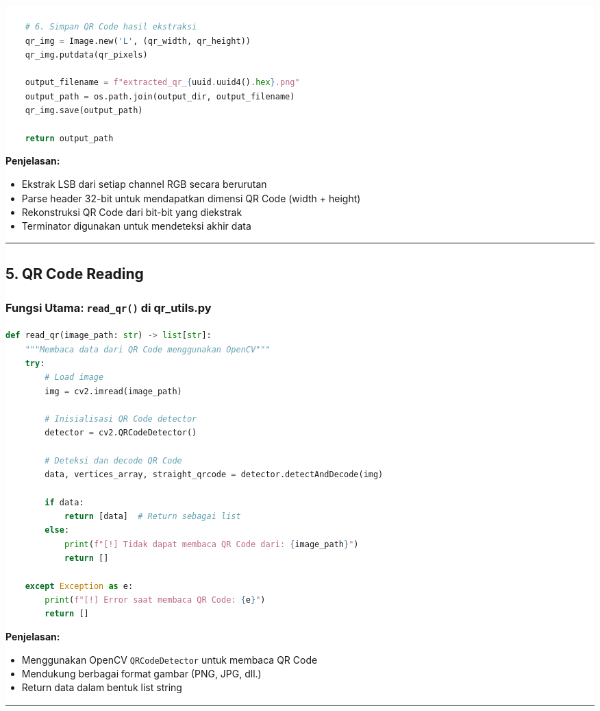 ```python
    
    # 6. Simpan QR Code hasil ekstraksi
    qr_img = Image.new('L', (qr_width, qr_height))
    qr_img.putdata(qr_pixels)
    
    output_filename = f"extracted_qr_{uuid.uuid4().hex}.png"
    output_path = os.path.join(output_dir, output_filename)
    qr_img.save(output_path)
    
    return output_path
```

**Penjelasan:**
- Ekstrak LSB dari setiap channel RGB secara berurutan
- Parse header 32-bit untuk mendapatkan dimensi QR Code (width + height)
- Rekonstruksi QR Code dari bit-bit yang diekstrak
- Terminator digunakan untuk mendeteksi akhir data

---

## 5. QR Code Reading

### Fungsi Utama: `read_qr()` di qr_utils.py

```python
def read_qr(image_path: str) -> list[str]:
    """Membaca data dari QR Code menggunakan OpenCV"""
    try:
        # Load image
        img = cv2.imread(image_path)
        
        # Inisialisasi QR Code detector
        detector = cv2.QRCodeDetector()
        
        # Deteksi dan decode QR Code
        data, vertices_array, straight_qrcode = detector.detectAndDecode(img)
        
        if data:
            return [data]  # Return sebagai list
        else:
            print(f"[!] Tidak dapat membaca QR Code dari: {image_path}")
            return []
            
    except Exception as e:
        print(f"[!] Error saat membaca QR Code: {e}")
        return []
```

**Penjelasan:**
- Menggunakan OpenCV `QRCodeDetector` untuk membaca QR Code
- Mendukung berbagai format gambar (PNG, JPG, dll.)
- Return data dalam bentuk list string

---